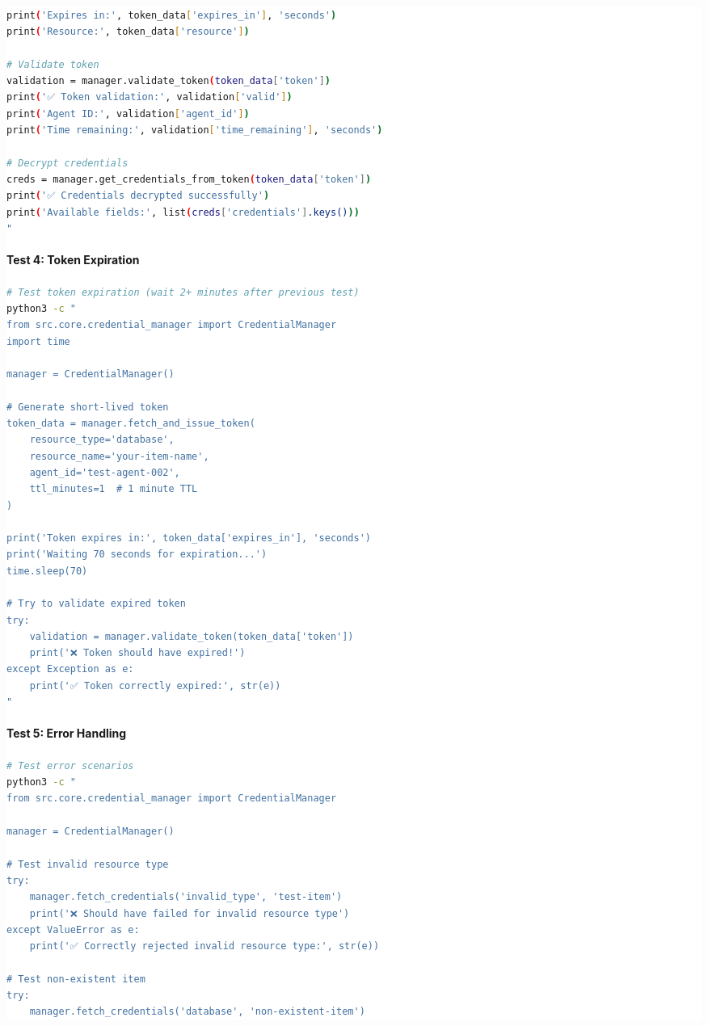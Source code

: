 ```bash
print('Expires in:', token_data['expires_in'], 'seconds')
print('Resource:', token_data['resource'])

# Validate token
validation = manager.validate_token(token_data['token'])
print('✅ Token validation:', validation['valid'])
print('Agent ID:', validation['agent_id'])
print('Time remaining:', validation['time_remaining'], 'seconds')

# Decrypt credentials
creds = manager.get_credentials_from_token(token_data['token'])
print('✅ Credentials decrypted successfully')
print('Available fields:', list(creds['credentials'].keys()))
"
```

#### Test 4: Token Expiration
```bash
# Test token expiration (wait 2+ minutes after previous test)
python3 -c "
from src.core.credential_manager import CredentialManager
import time

manager = CredentialManager()

# Generate short-lived token
token_data = manager.fetch_and_issue_token(
    resource_type='database',
    resource_name='your-item-name',
    agent_id='test-agent-002',
    ttl_minutes=1  # 1 minute TTL
)

print('Token expires in:', token_data['expires_in'], 'seconds')
print('Waiting 70 seconds for expiration...')
time.sleep(70)

# Try to validate expired token
try:
    validation = manager.validate_token(token_data['token'])
    print('❌ Token should have expired!')
except Exception as e:
    print('✅ Token correctly expired:', str(e))
"
```

#### Test 5: Error Handling
```bash
# Test error scenarios
python3 -c "
from src.core.credential_manager import CredentialManager

manager = CredentialManager()

# Test invalid resource type
try:
    manager.fetch_credentials('invalid_type', 'test-item')
    print('❌ Should have failed for invalid resource type')
except ValueError as e:
    print('✅ Correctly rejected invalid resource type:', str(e))

# Test non-existent item
try:
    manager.fetch_credentials('database', 'non-existent-item')
```
